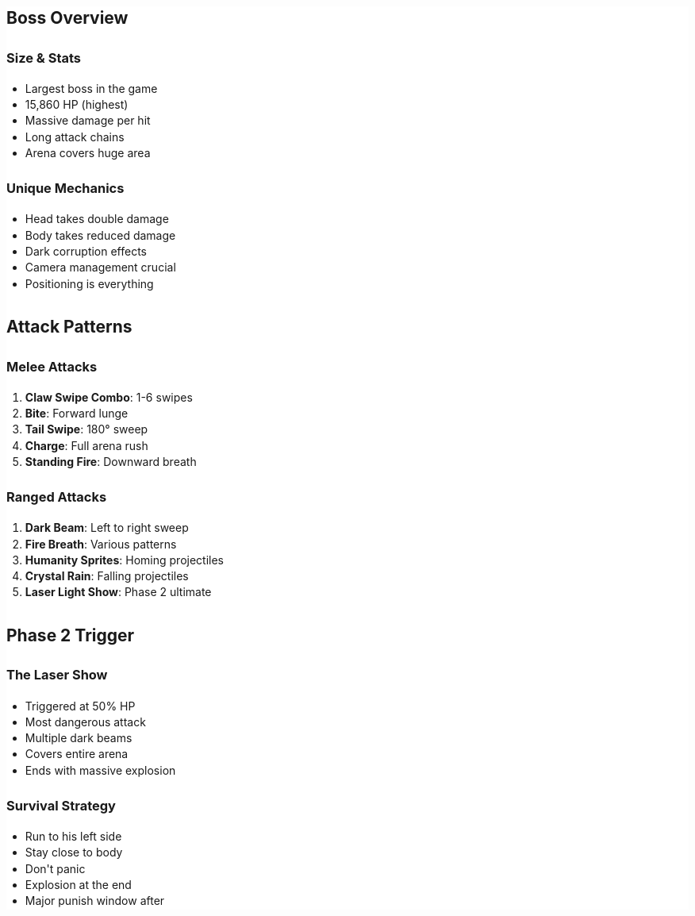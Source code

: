 ## Boss Overview

### Size & Stats
- Largest boss in the game
- 15,860 HP (highest)
- Massive damage per hit
- Long attack chains
- Arena covers huge area

### Unique Mechanics
- Head takes double damage
- Body takes reduced damage
- Dark corruption effects
- Camera management crucial
- Positioning is everything

## Attack Patterns

### Melee Attacks
1. **Claw Swipe Combo**: 1-6 swipes
2. **Bite**: Forward lunge
3. **Tail Swipe**: 180° sweep
4. **Charge**: Full arena rush
5. **Standing Fire**: Downward breath

### Ranged Attacks
1. **Dark Beam**: Left to right sweep
2. **Fire Breath**: Various patterns
3. **Humanity Sprites**: Homing projectiles
4. **Crystal Rain**: Falling projectiles
5. **Laser Light Show**: Phase 2 ultimate

## Phase 2 Trigger

### The Laser Show
- Triggered at 50% HP
- Most dangerous attack
- Multiple dark beams
- Covers entire arena
- Ends with massive explosion

### Survival Strategy
- Run to his left side
- Stay close to body
- Don't panic
- Explosion at the end
- Major punish window after
